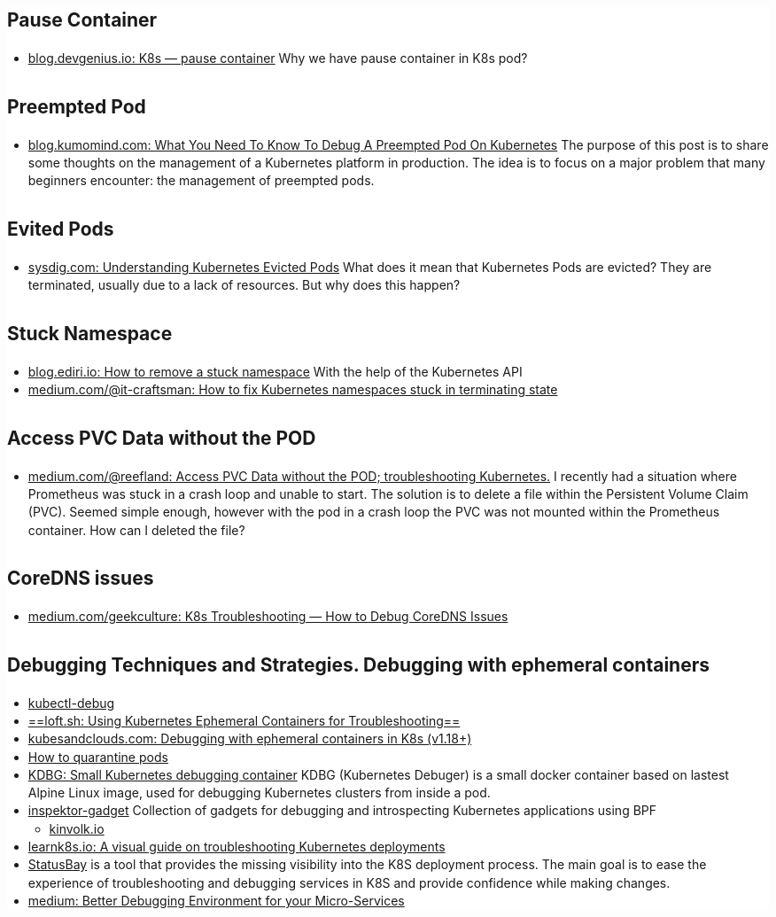 ## Pause Container

- [blog.devgenius.io: K8s — pause container](https://blog.devgenius.io/k8s-pause-container-f7abd1e9b488) Why we have pause container in K8s pod?

## Preempted Pod

- [blog.kumomind.com: What You Need To Know To Debug A Preempted Pod On Kubernetes](https://blog.kumomind.com/what-you-need-to-know-to-debug-a-preempted-pod-on-kubernetes) The purpose of this post is to share some thoughts on the management of a Kubernetes platform in production. The idea is to focus on a major problem that many beginners encounter: the management of preempted pods.

## Evited Pods

- [sysdig.com: Understanding Kubernetes Evicted Pods](https://sysdig.com/blog/kubernetes-pod-evicted/) What does it mean that Kubernetes Pods are evicted? They are terminated, usually due to a lack of resources. But why does this happen?

## Stuck Namespace

- [blog.ediri.io: How to remove a stuck namespace](https://blog.ediri.io/how-to-remove-a-stuck-namespace) With the help of the Kubernetes API
- [medium.com/@it-craftsman: How to fix Kubernetes namespaces stuck in terminating state](https://medium.com/@it-craftsman/how-to-fix-kubernetes-namespaces-stuck-in-terminating-state-ea46c5fff045)

## Access PVC Data without the POD

- [medium.com/@reefland: Access PVC Data without the POD; troubleshooting Kubernetes.](https://medium.com/@reefland/access-pvc-data-without-the-pod-troubleshooting-kubernetes-b28bfdd7502) I recently had a situation where Prometheus was stuck in a crash loop and unable to start. The solution is to delete a file within the Persistent Volume Claim (PVC). Seemed simple enough, however with the pod in a crash loop the PVC was not mounted within the Prometheus container. How can I deleted the file?

## CoreDNS issues

- [medium.com/geekculture: K8s Troubleshooting — How to Debug CoreDNS Issues](https://medium.com/geekculture/k8s-troubleshooting-how-to-debug-coredns-issues-724e8b973cfc)

## Debugging Techniques and Strategies. Debugging with ephemeral containers

- [kubectl-debug](https://github.com/aylei/kubectl-debug)
- [==loft.sh: Using Kubernetes Ephemeral Containers for Troubleshooting==](https://loft.sh/blog/using-kubernetes-ephemeral-containers-for-troubleshooting/)
- [kubesandclouds.com: Debugging with ephemeral containers in K8s (v1.18+)](https://kubesandclouds.com/index.php/2020/05/30/ephemeral-containers-in-k8s/)
- [How to quarantine pods](https://www.reddit.com/r/kubernetes/comments/gt3uvg/how_to_quarantine_pods/)
- [KDBG: Small Kubernetes debugging container](https://github.com/nvucinic/kdbg) KDBG (Kubernetes Debuger) is a small docker container based on lastest Alpine Linux image, used for debugging Kubernetes clusters from inside a pod.
- [inspektor-gadget](https://github.com/kinvolk/inspektor-gadget) Collection of gadgets for debugging and introspecting Kubernetes applications using BPF
    - [kinvolk.io](https://kinvolk.io)
- [learnk8s.io: A visual guide on troubleshooting Kubernetes deployments](https://learnk8s.io/troubleshooting-deployments)
- [StatusBay](https://github.com/similarweb/statusbay) is a tool that provides the missing visibility into the K8S deployment process. The main goal is to ease the experience of troubleshooting and debugging services in K8S and provide confidence while making changes.
- [medium: Better Debugging Environment for your Micro-Services](https://medium.com/@moshe.beladev.mb/better-debugging-environment-for-your-micro-services-9420a71b8a37)